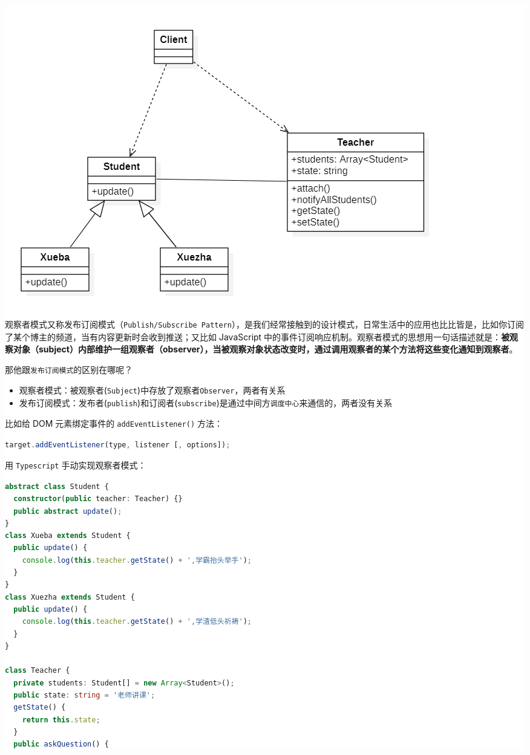 ![observer-pattern](./fe-design-9/observer-pattern2.png)

观察者模式又称发布订阅模式（`Publish/Subscribe Pattern`），是我们经常接触到的设计模式，日常生活中的应用也比比皆是，比如你订阅了某个博主的频道，当有内容更新时会收到推送；又比如 JavaScript 中的事件订阅响应机制。观察者模式的思想用一句话描述就是：**被观察对象（subject）内部维护一组观察者（observer），当被观察对象状态改变时，通过调用观察者的某个方法将这些变化通知到观察者**。

那他跟`发布订阅模式`的区别在哪呢？

- 观察者模式：被观察者(`Subject`)中存放了观察者`Observer`，两者有关系
- 发布订阅模式：发布者(`publish`)和订阅者(`subscribe`)是通过中间方`调度中心`来通信的，两者没有关系

比如给 DOM 元素绑定事件的 `addEventListener()` 方法：

```js
target.addEventListener(type, listener [, options]);
```

用 `Typescript` 手动实现观察者模式：

```ts
abstract class Student {
  constructor(public teacher: Teacher) {}
  public abstract update();
}
class Xueba extends Student {
  public update() {
    console.log(this.teacher.getState() + ',学霸抬头举手');
  }
}
class Xuezha extends Student {
  public update() {
    console.log(this.teacher.getState() + ',学渣低头祈祷');
  }
}

class Teacher {
  private students: Student[] = new Array<Student>();
  public state: string = '老师讲课';
  getState() {
    return this.state;
  }
  public askQuestion() {
```

  [extraProps: string]: any;